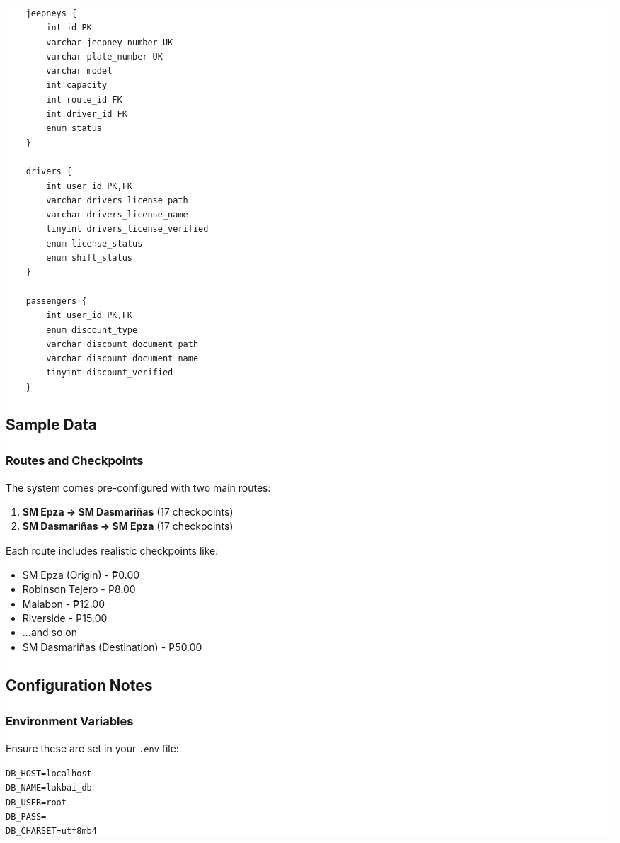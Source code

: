 ```mermaid
    jeepneys {
        int id PK
        varchar jeepney_number UK
        varchar plate_number UK
        varchar model
        int capacity
        int route_id FK
        int driver_id FK
        enum status
    }
    
    drivers {
        int user_id PK,FK
        varchar drivers_license_path
        varchar drivers_license_name
        tinyint drivers_license_verified
        enum license_status
        enum shift_status
    }
    
    passengers {
        int user_id PK,FK
        enum discount_type
        varchar discount_document_path
        varchar discount_document_name
        tinyint discount_verified
    }
```

## Sample Data

### Routes and Checkpoints
The system comes pre-configured with two main routes:

1. **SM Epza → SM Dasmariñas** (17 checkpoints)
2. **SM Dasmariñas → SM Epza** (17 checkpoints)

Each route includes realistic checkpoints like:
- SM Epza (Origin) - ₱0.00
- Robinson Tejero - ₱8.00
- Malabon - ₱12.00
- Riverside - ₱15.00
- ...and so on
- SM Dasmariñas (Destination) - ₱50.00

## Configuration Notes

### Environment Variables
Ensure these are set in your `.env` file:
```env
DB_HOST=localhost
DB_NAME=lakbai_db
DB_USER=root
DB_PASS=
DB_CHARSET=utf8mb4
```
